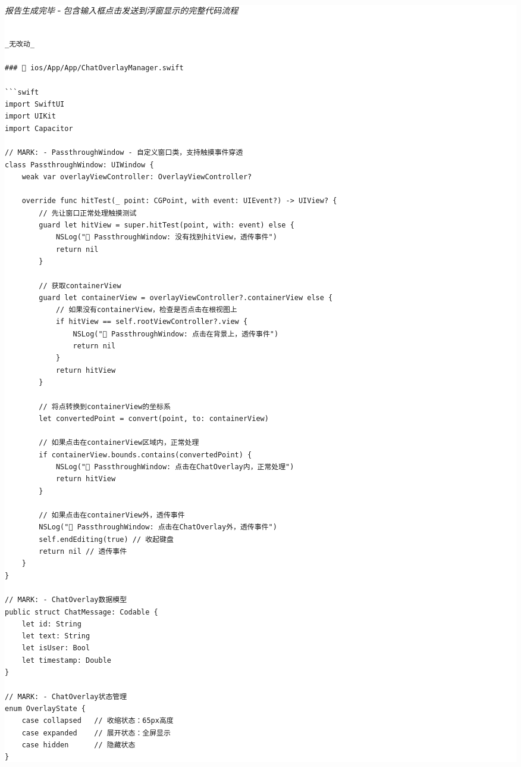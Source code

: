 *报告生成完毕 - 包含输入框点击发送到浮窗显示的完整代码流程*
```

_无改动_

### 📄 ios/App/App/ChatOverlayManager.swift

```swift
import SwiftUI
import UIKit
import Capacitor

// MARK: - PassthroughWindow - 自定义窗口类，支持触摸事件穿透
class PassthroughWindow: UIWindow {
    weak var overlayViewController: OverlayViewController?
    
    override func hitTest(_ point: CGPoint, with event: UIEvent?) -> UIView? {
        // 先让窗口正常处理触摸测试
        guard let hitView = super.hitTest(point, with: event) else {
            NSLog("🎯 PassthroughWindow: 没有找到hitView，透传事件")
            return nil
        }
        
        // 获取containerView
        guard let containerView = overlayViewController?.containerView else {
            // 如果没有containerView，检查是否点击在根视图上
            if hitView == self.rootViewController?.view {
                NSLog("🎯 PassthroughWindow: 点击在背景上，透传事件")
                return nil
            }
            return hitView
        }
        
        // 将点转换到containerView的坐标系
        let convertedPoint = convert(point, to: containerView)
        
        // 如果点击在containerView区域内，正常处理
        if containerView.bounds.contains(convertedPoint) {
            NSLog("🎯 PassthroughWindow: 点击在ChatOverlay内，正常处理")
            return hitView
        }
        
        // 如果点击在containerView外，透传事件
        NSLog("🎯 PassthroughWindow: 点击在ChatOverlay外，透传事件")
        self.endEditing(true) // 收起键盘
        return nil // 透传事件
    }
}

// MARK: - ChatOverlay数据模型
public struct ChatMessage: Codable {
    let id: String
    let text: String
    let isUser: Bool
    let timestamp: Double
}

// MARK: - ChatOverlay状态管理
enum OverlayState {
    case collapsed   // 收缩状态：65px高度
    case expanded    // 展开状态：全屏显示
    case hidden      // 隐藏状态
}

```